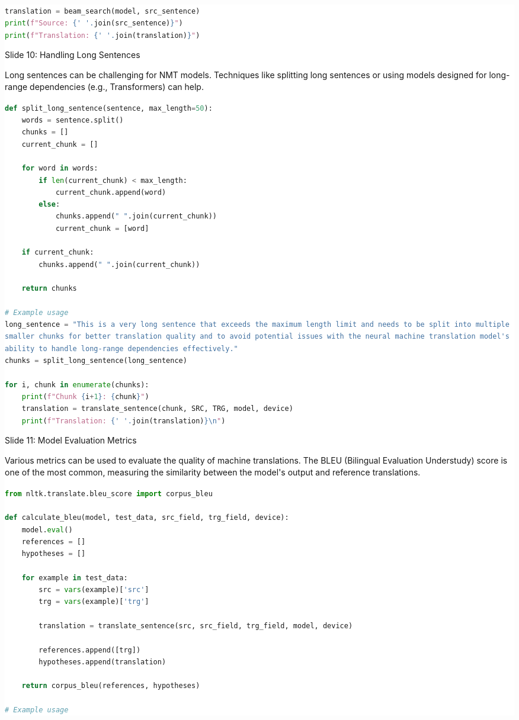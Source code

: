 ```python
translation = beam_search(model, src_sentence)
print(f"Source: {' '.join(src_sentence)}")
print(f"Translation: {' '.join(translation)}")
```

Slide 10: Handling Long Sentences

Long sentences can be challenging for NMT models. Techniques like splitting long sentences or using models designed for long-range dependencies (e.g., Transformers) can help.

```python
def split_long_sentence(sentence, max_length=50):
    words = sentence.split()
    chunks = []
    current_chunk = []
    
    for word in words:
        if len(current_chunk) < max_length:
            current_chunk.append(word)
        else:
            chunks.append(" ".join(current_chunk))
            current_chunk = [word]
    
    if current_chunk:
        chunks.append(" ".join(current_chunk))
    
    return chunks

# Example usage
long_sentence = "This is a very long sentence that exceeds the maximum length limit and needs to be split into multiple smaller chunks for better translation quality and to avoid potential issues with the neural machine translation model's ability to handle long-range dependencies effectively."
chunks = split_long_sentence(long_sentence)

for i, chunk in enumerate(chunks):
    print(f"Chunk {i+1}: {chunk}")
    translation = translate_sentence(chunk, SRC, TRG, model, device)
    print(f"Translation: {' '.join(translation)}\n")
```

Slide 11: Model Evaluation Metrics

Various metrics can be used to evaluate the quality of machine translations. The BLEU (Bilingual Evaluation Understudy) score is one of the most common, measuring the similarity between the model's output and reference translations.

```python
from nltk.translate.bleu_score import corpus_bleu

def calculate_bleu(model, test_data, src_field, trg_field, device):
    model.eval()
    references = []
    hypotheses = []
    
    for example in test_data:
        src = vars(example)['src']
        trg = vars(example)['trg']
        
        translation = translate_sentence(src, src_field, trg_field, model, device)
        
        references.append([trg])
        hypotheses.append(translation)
    
    return corpus_bleu(references, hypotheses)

# Example usage
```